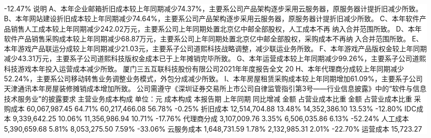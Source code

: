-12.47%
说明
A、本年企业邮箱折旧成本较上年同期减少74.37%，主要系公司产品架构逐步采用云服务器，原服务器计提折旧减少所致。
B、本年网站建设折旧成本较上年同期减少74.64%，主要系公司产品架构逐步采用云服务器，原服务器计提折旧减少所致。
C、本年软件产品销售人工成本较上年同期减少242.02万元，主要系公司上年同期处置北京亿中邮全部股权，人工成本不再
纳入合并范围所致。
D、本年软件产品销售采购成本较上年同期减少68.87万元，主要系公司上年同期处置北京亿中邮全部股权，采购成本不再纳
入合并范围所致。
E、本年游戏产品联运分成较上年同期减少21.03元，主要系子公司道熙科技战略调整，减少联运业务所致。
F、本年游戏产品版权金较上年同期减少43.31万元，主要系子公司道熙科技版权金成本已于上年摊销完毕所致。
G、本年运营成本较上年同期减少99.26%，主要系子公司道熙科技游戏本年投入运营成本减少所致。
厦门三五互联科技股份有限公司2021年年度报告全文
20
H、本年代理商分成较上年同期减少52.24%，主要系公司移动转售业务调整业务模式，外包分成减少所致。
I、本年房屋租赁采购成本较上年同期增加61.09%，主要系子公司天津通讯本年房屋装修摊销成本增加所致。
公司需遵守《深圳证券交易所上市公司自律监管指引第3号——行业信息披露》中的“软件与信息技术服务业”的披露要求
主营业务成本构成
单位：元
成本构成
本报告期
上年同期
同比增减
金额
占营业成本比重
金额
占营业成本比重
采购成本
60,067,987.45
64.71%
60,217,466.08
56.78%
-0.25%
折旧成本
12,514,704.88
13.48%
14,352,386.10
13.53%
-12.80%
IDC成本
9,339,642.25
10.06%
11,356,986.94
10.71%
-17.76%
代理商分成
3,107,009.76
3.35%
6,506,035.86
6.13%
-52.24%
人工成本
5,390,659.68
5.81%
8,053,275.50
7.59%
-33.06%
云服务成本
1,648,731.59
1.78%
2,132,985.31
2.01%
-22.70%
运营成本
15,723.27
